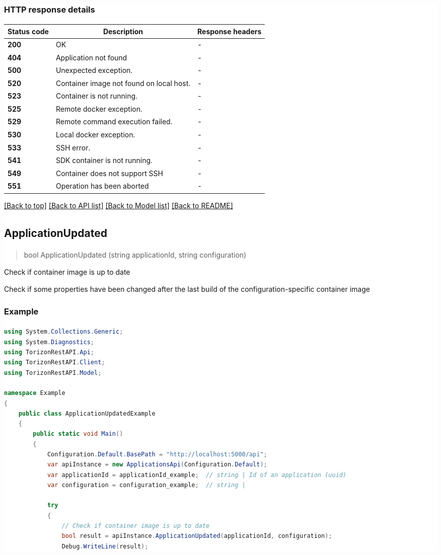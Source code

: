 
### HTTP response details
| Status code | Description | Response headers |
|-------------|-------------|------------------|
| **200** | OK |  -  |
| **404** | Application not found |  -  |
| **500** | Unexpected exception. |  -  |
| **520** | Container image not found on local host. |  -  |
| **523** | Container is not running. |  -  |
| **525** | Remote docker exception. |  -  |
| **529** | Remote command execution failed. |  -  |
| **530** | Local docker exception. |  -  |
| **533** | SSH error. |  -  |
| **541** | SDK container is not running. |  -  |
| **549** | Container does not support SSH |  -  |
| **551** | Operation has been aborted |  -  |

[[Back to top]](#)
[[Back to API list]](../README.md#documentation-for-api-endpoints)
[[Back to Model list]](../README.md#documentation-for-models)
[[Back to README]](../README.md)


## ApplicationUpdated

> bool ApplicationUpdated (string applicationId, string configuration)

Check if container image is up to date

Check if some properties have been changed after the last build of the configuration-specific container image

### Example

```csharp
using System.Collections.Generic;
using System.Diagnostics;
using TorizonRestAPI.Api;
using TorizonRestAPI.Client;
using TorizonRestAPI.Model;

namespace Example
{
    public class ApplicationUpdatedExample
    {
        public static void Main()
        {
            Configuration.Default.BasePath = "http://localhost:5000/api";
            var apiInstance = new ApplicationsApi(Configuration.Default);
            var applicationId = applicationId_example;  // string | Id of an application (uuid)
            var configuration = configuration_example;  // string | 

            try
            {
                // Check if container image is up to date
                bool result = apiInstance.ApplicationUpdated(applicationId, configuration);
                Debug.WriteLine(result);
```